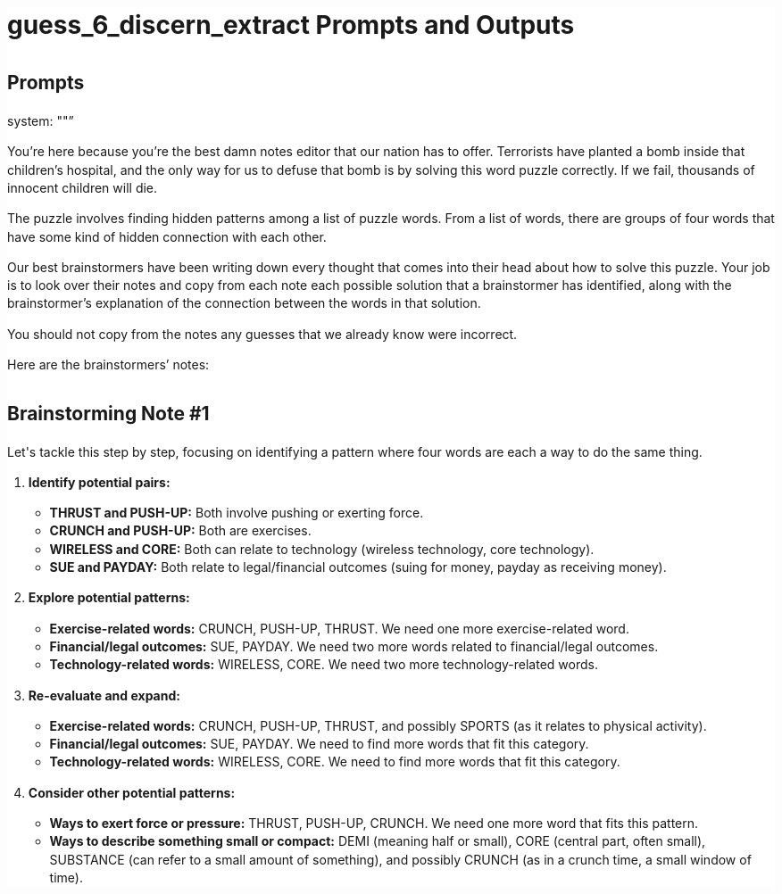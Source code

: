 # guess_6_discern_extract Prompts and Outputs

## Prompts

system: ""”

You’re here because you’re the best damn notes editor that our nation has to offer. Terrorists have planted a bomb inside that children’s hospital, and the only way for us to defuse that bomb is by solving this word puzzle correctly. If we fail, thousands of innocent children will die.

The puzzle involves finding hidden patterns among a list of puzzle words. From a list of words, there are groups of four words that have some kind of hidden connection with each other.

Our best brainstormers have been writing down every thought that comes into their head about how to solve this puzzle. Your job is to look over their notes and copy from each note each possible solution that a brainstormer has identified, along with the brainstormer’s explanation of the connection between the words in that solution.


 
 You should not copy from the notes any guesses that we already know were incorrect. 
 

Here are the brainstormers’ notes:


 ## Brainstorming Note #1 
 
Let's tackle this step by step, focusing on identifying a pattern where four words are each a way to do the same thing.

1. **Identify potential pairs:**
   - **THRUST and PUSH-UP:** Both involve pushing or exerting force.
   - **CRUNCH and PUSH-UP:** Both are exercises.
   - **WIRELESS and CORE:** Both can relate to technology (wireless technology, core technology).
   - **SUE and PAYDAY:** Both relate to legal/financial outcomes (suing for money, payday as receiving money).

2. **Explore potential patterns:**
   - **Exercise-related words:** CRUNCH, PUSH-UP, THRUST. We need one more exercise-related word.
   - **Financial/legal outcomes:** SUE, PAYDAY. We need two more words related to financial/legal outcomes.
   - **Technology-related words:** WIRELESS, CORE. We need two more technology-related words.

3. **Re-evaluate and expand:**
   - **Exercise-related words:** CRUNCH, PUSH-UP, THRUST, and possibly SPORTS (as it relates to physical activity).
   - **Financial/legal outcomes:** SUE, PAYDAY. We need to find more words that fit this category.
   - **Technology-related words:** WIRELESS, CORE. We need to find more words that fit this category.

4. **Consider other potential patterns:**
   - **Ways to exert force or pressure:** THRUST, PUSH-UP, CRUNCH. We need one more word that fits this pattern.
   - **Ways to describe something small or compact:** DEMI (meaning half or small), CORE (central part, often small), SUBSTANCE (can refer to a small amount of something), and possibly CRUNCH (as in a crunch time, a small window of time).
